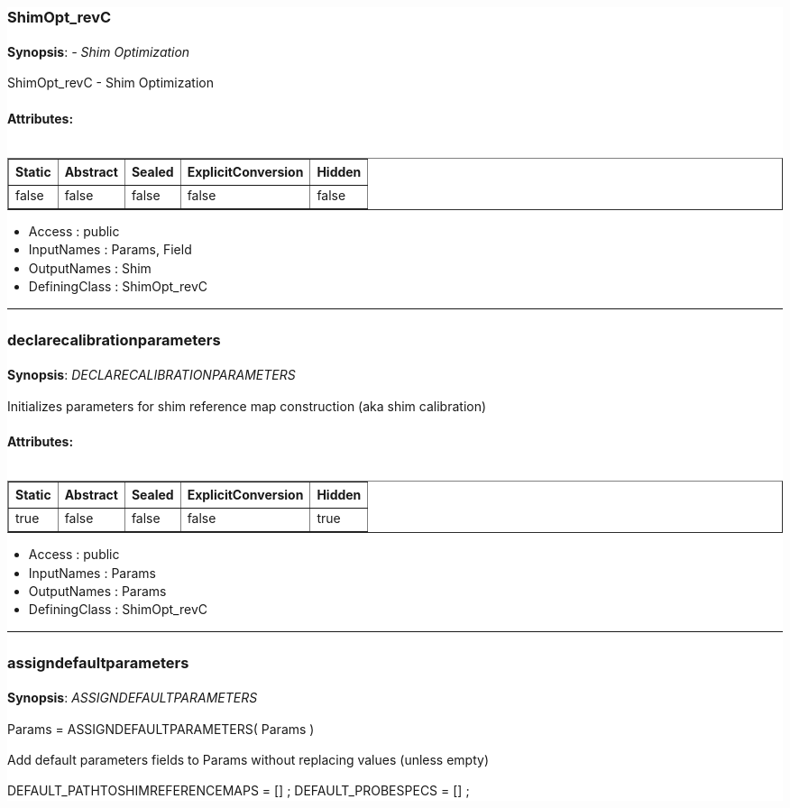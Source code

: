 
### ShimOpt_revC

**Synopsis**: _- Shim Optimization_ 

 ShimOpt_revC - Shim Optimization


#### Attributes:

<table>
<table border=1><tr><th>Static</th><th>Abstract</th><th>Sealed</th><th>ExplicitConversion</th><th>Hidden</th></tr>
<tr><td>false</td><td>false</td><td>false</td><td>false</td><td>false</td></tr>
</table>

- Access : public
- InputNames : Params, Field
- OutputNames : Shim
- DefiningClass : ShimOpt_revC

---


### declarecalibrationparameters

**Synopsis**: _DECLARECALIBRATIONPARAMETERS_ 


Initializes parameters for shim reference map construction (aka shim calibration)


#### Attributes:

<table>
<table border=1><tr><th>Static</th><th>Abstract</th><th>Sealed</th><th>ExplicitConversion</th><th>Hidden</th></tr>
<tr><td>true</td><td>false</td><td>false</td><td>false</td><td>true</td></tr>
</table>

- Access : public
- InputNames : Params
- OutputNames : Params
- DefiningClass : ShimOpt_revC

---


### assigndefaultparameters

**Synopsis**: _ASSIGNDEFAULTPARAMETERS_ 

Params = ASSIGNDEFAULTPARAMETERS( Params )

Add default parameters fields to Params without replacing values (unless empty)

DEFAULT_PATHTOSHIMREFERENCEMAPS = [] ;
DEFAULT_PROBESPECS = [] ;
